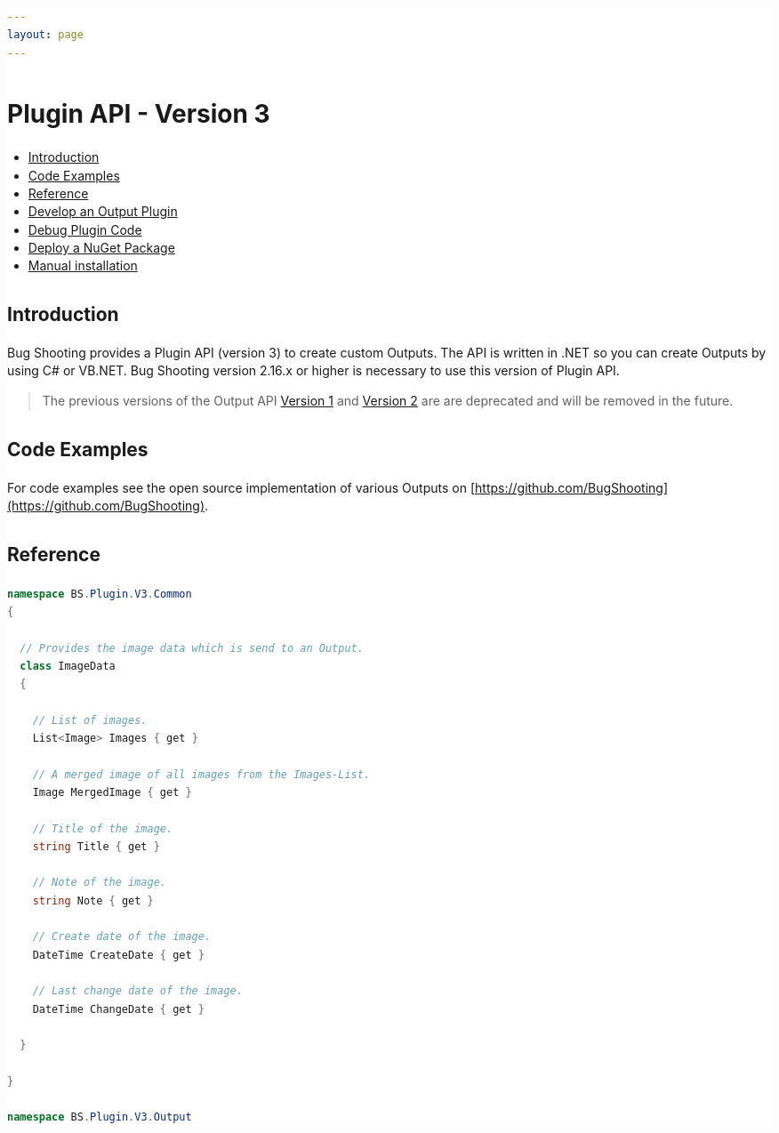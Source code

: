 ```yaml
---
layout: page
---
```


# Plugin API - Version 3

* [Introduction](#introduction)
* [Code Examples](#examples)
* [Reference](#reference)
* [Develop an Output Plugin](#develop)
* [Debug Plugin Code](#debug)
* [Deploy a NuGet Package](#deploynuget)
* [Manual installation](#manualinstallation)

## <a name="introduction"></a>Introduction

Bug Shooting provides a Plugin API (version 3) to create custom Outputs. The API is written in .NET so you can create Outputs by using C# or VB.NET. Bug Shooting version 2.16.x or higher is necessary to use this version of Plugin API.

> The previous versions of the Output API [Version 1](plugin_v1) and [Version 2](plugin_v2) are are deprecated and will be removed in the future.

## <a name="examples"></a>Code Examples

For code examples see the open source implementation of various Outputs on [https://github.com/BugShooting](https://github.com/BugShooting).

## <a name="reference"></a>Reference

```csharp
namespace BS.Plugin.V3.Common
{

  // Provides the image data which is send to an Output.
  class ImageData
  {
  
    // List of images.
    List<Image> Images { get }
    
    // A merged image of all images from the Images-List.
    Image MergedImage { get }
    
    // Title of the image.
    string Title { get }
    
    // Note of the image.
    string Note { get }
    
    // Create date of the image.
    DateTime CreateDate { get }
    
    // Last change date of the image.
    DateTime ChangeDate { get }
    
  }
  
}

namespace BS.Plugin.V3.Output
```